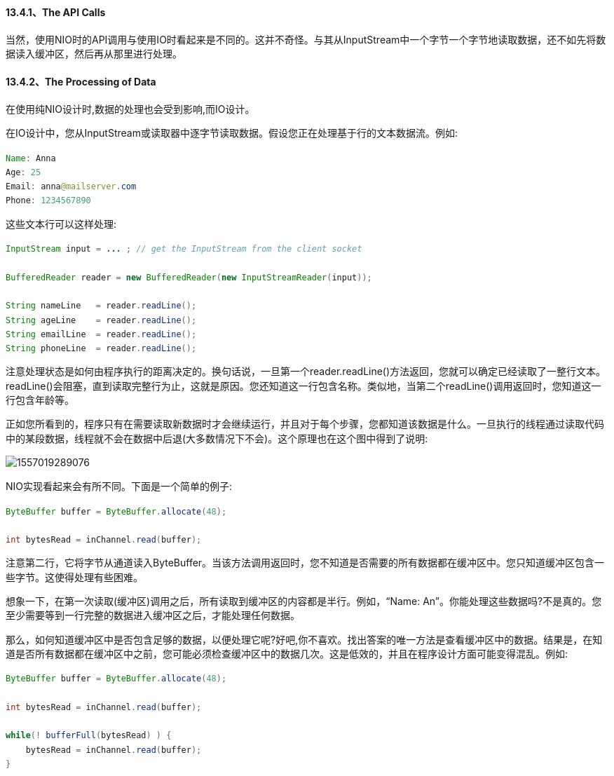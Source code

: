 #### 13.4.1、The API Calls

当然，使用NIO时的API调用与使用IO时看起来是不同的。这并不奇怪。与其从InputStream中一个字节一个字节地读取数据，还不如先将数据读入缓冲区，然后再从那里进行处理。

#### 13.4.2、The Processing of Data

在使用纯NIO设计时,数据的处理也会受到影响,而IO设计。

在IO设计中，您从InputStream或读取器中逐字节读取数据。假设您正在处理基于行的文本数据流。例如:

```java
Name: Anna
Age: 25
Email: anna@mailserver.com
Phone: 1234567890
```

这些文本行可以这样处理:

```java
InputStream input = ... ; // get the InputStream from the client socket

BufferedReader reader = new BufferedReader(new InputStreamReader(input));

String nameLine   = reader.readLine();
String ageLine    = reader.readLine();
String emailLine  = reader.readLine();
String phoneLine  = reader.readLine();
```

注意处理状态是如何由程序执行的距离决定的。换句话说，一旦第一个reader.readLine()方法返回，您就可以确定已经读取了一整行文本。readLine()会阻塞，直到读取完整行为止，这就是原因。您还知道这一行包含名称。类似地，当第二个readLine()调用返回时，您知道这一行包含年龄等。

正如您所看到的，程序只有在需要读取新数据时才会继续运行，并且对于每个步骤，您都知道该数据是什么。一旦执行的线程通过读取代码中的某段数据，线程就不会在数据中后退(大多数情况下不会)。这个原理也在这个图中得到了说明:

![1557019289076](C:\Users\GaoKang\AppData\Roaming\Typora\typora-user-images\1557019289076.png)

NIO实现看起来会有所不同。下面是一个简单的例子:

```java
ByteBuffer buffer = ByteBuffer.allocate(48);

int bytesRead = inChannel.read(buffer);
```

注意第二行，它将字节从通道读入ByteBuffer。当该方法调用返回时，您不知道是否需要的所有数据都在缓冲区中。您只知道缓冲区包含一些字节。这使得处理有些困难。

想象一下，在第一次读取(缓冲区)调用之后，所有读取到缓冲区的内容都是半行。例如，“Name: An”。你能处理这些数据吗?不是真的。您至少需要等到一行完整的数据进入缓冲区之后，才能处理任何数据。

那么，如何知道缓冲区中是否包含足够的数据，以便处理它呢?好吧,你不喜欢。找出答案的唯一方法是查看缓冲区中的数据。结果是，在知道是否所有数据都在缓冲区中之前，您可能必须检查缓冲区中的数据几次。这是低效的，并且在程序设计方面可能变得混乱。例如:

```java
ByteBuffer buffer = ByteBuffer.allocate(48);

int bytesRead = inChannel.read(buffer);

while(! bufferFull(bytesRead) ) {
    bytesRead = inChannel.read(buffer);
}
```
